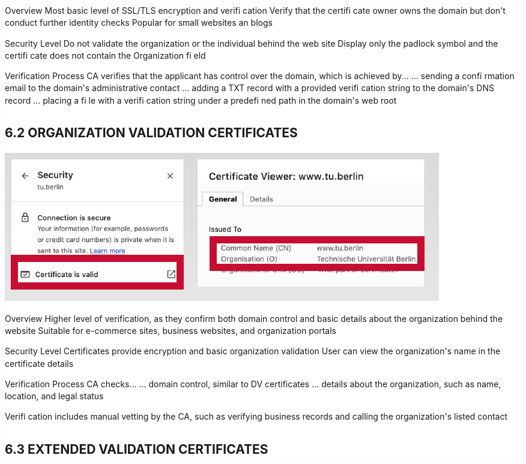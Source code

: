 Overview
Most basic level of SSL/TLS encryption and verifi cation
Verify that the certifi cate owner owns the domain but don't conduct further identity checks
Popular for small websites an blogs

Security Level
Do not validate the organization or the individual behind the web site
Display only the padlock symbol and the certifi cate does not contain the Organization fi eld


Verification Process
CA verifies that the applicant has control over the domain, which is achieved by...
... sending a confi rmation email to the domain's administrative contact
... adding a TXT record with a provided verifi cation string to the domain's DNS record
... placing a fi le with a verifi cation string under a predefi ned path in the domain's web root

## 6.2 ORGANIZATION VALIDATION CERTIFICATES

![](image/Pasted%20image%2020241121104037.png)


Overview
Higher level of verification, as they confirm both domain control and basic details about the organization behind the website
Suitable for e-commerce sites, business websites, and organization portals


Security Level
Certificates provide encryption and basic organization validation
User can view the organization's name in the certificate details


Verification Process
CA checks...
... domain control, similar to DV certificates
... details about the organization, such as name, location, and legal status

Verifi cation includes manual vetting by the CA, such as verifying business records and calling the organization's listed contact

## 6.3 EXTENDED VALIDATION CERTIFICATES
